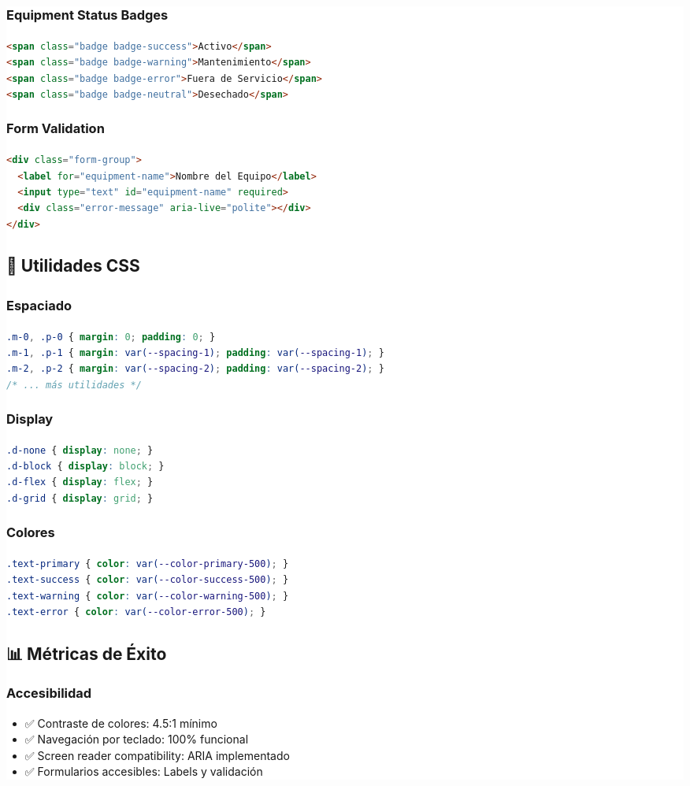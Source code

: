 ### Equipment Status Badges
```html
<span class="badge badge-success">Activo</span>
<span class="badge badge-warning">Mantenimiento</span>
<span class="badge badge-error">Fuera de Servicio</span>
<span class="badge badge-neutral">Desechado</span>
```

### Form Validation
```html
<div class="form-group">
  <label for="equipment-name">Nombre del Equipo</label>
  <input type="text" id="equipment-name" required>
  <div class="error-message" aria-live="polite"></div>
</div>
```

## 🔧 Utilidades CSS

### Espaciado
```css
.m-0, .p-0 { margin: 0; padding: 0; }
.m-1, .p-1 { margin: var(--spacing-1); padding: var(--spacing-1); }
.m-2, .p-2 { margin: var(--spacing-2); padding: var(--spacing-2); }
/* ... más utilidades */
```

### Display
```css
.d-none { display: none; }
.d-block { display: block; }
.d-flex { display: flex; }
.d-grid { display: grid; }
```

### Colores
```css
.text-primary { color: var(--color-primary-500); }
.text-success { color: var(--color-success-500); }
.text-warning { color: var(--color-warning-500); }
.text-error { color: var(--color-error-500); }
```

## 📊 Métricas de Éxito

### Accesibilidad
- ✅ Contraste de colores: 4.5:1 mínimo
- ✅ Navegación por teclado: 100% funcional
- ✅ Screen reader compatibility: ARIA implementado
- ✅ Formularios accesibles: Labels y validación
